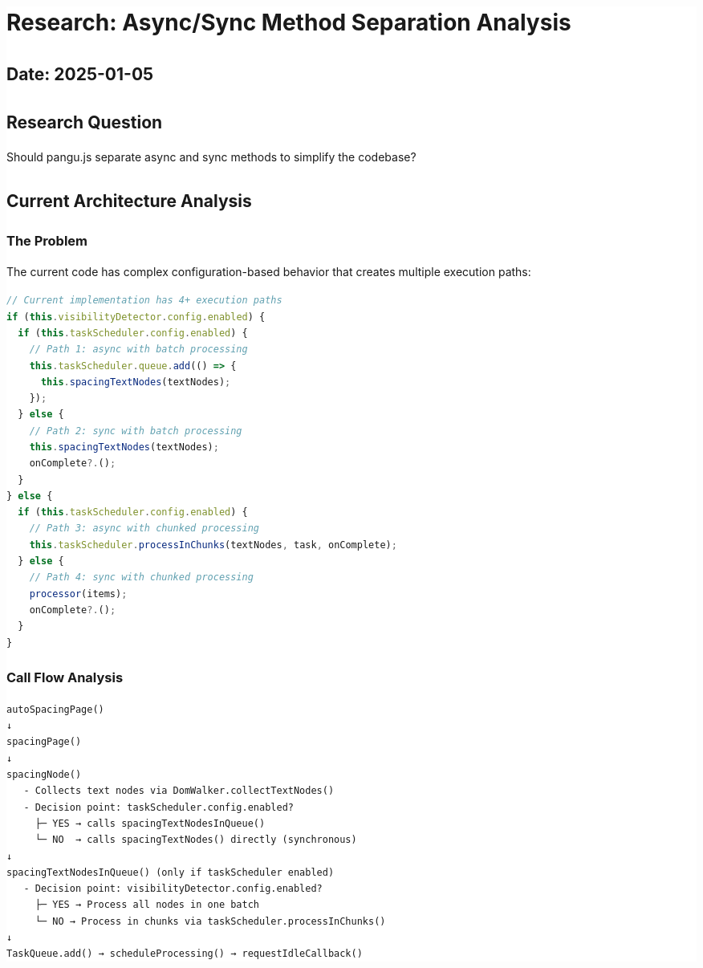 # Research: Async/Sync Method Separation Analysis

## Date: 2025-01-05

## Research Question
Should pangu.js separate async and sync methods to simplify the codebase?

## Current Architecture Analysis

### The Problem
The current code has complex configuration-based behavior that creates multiple execution paths:

```typescript
// Current implementation has 4+ execution paths
if (this.visibilityDetector.config.enabled) {
  if (this.taskScheduler.config.enabled) {
    // Path 1: async with batch processing
    this.taskScheduler.queue.add(() => {
      this.spacingTextNodes(textNodes);
    });
  } else {
    // Path 2: sync with batch processing
    this.spacingTextNodes(textNodes);
    onComplete?.();
  }
} else {
  if (this.taskScheduler.config.enabled) {
    // Path 3: async with chunked processing
    this.taskScheduler.processInChunks(textNodes, task, onComplete);
  } else {
    // Path 4: sync with chunked processing
    processor(items);
    onComplete?.();
  }
}
```

### Call Flow Analysis
```
autoSpacingPage()
↓
spacingPage()
↓
spacingNode()
   - Collects text nodes via DomWalker.collectTextNodes()
   - Decision point: taskScheduler.config.enabled?
     ├─ YES → calls spacingTextNodesInQueue()
     └─ NO  → calls spacingTextNodes() directly (synchronous)
↓
spacingTextNodesInQueue() (only if taskScheduler enabled)
   - Decision point: visibilityDetector.config.enabled?
     ├─ YES → Process all nodes in one batch
     └─ NO → Process in chunks via taskScheduler.processInChunks()
↓
TaskQueue.add() → scheduleProcessing() → requestIdleCallback()
```
